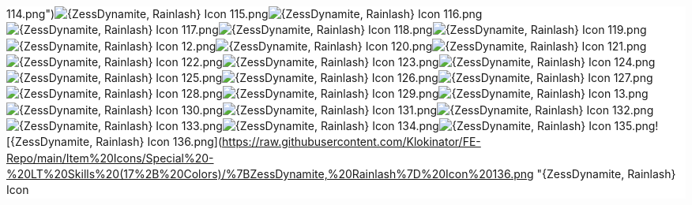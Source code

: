 114.png")![{ZessDynamite, Rainlash} Icon 115.png](https://raw.githubusercontent.com/Klokinator/FE-Repo/main/Item%20Icons/Special%20-%20LT%20Skills%20(17%2B%20Colors)/%7BZessDynamite,%20Rainlash%7D%20Icon%20115.png "{ZessDynamite, Rainlash} Icon 115.png")![{ZessDynamite, Rainlash} Icon 116.png](https://raw.githubusercontent.com/Klokinator/FE-Repo/main/Item%20Icons/Special%20-%20LT%20Skills%20(17%2B%20Colors)/%7BZessDynamite,%20Rainlash%7D%20Icon%20116.png "{ZessDynamite, Rainlash} Icon 116.png")![{ZessDynamite, Rainlash} Icon 117.png](https://raw.githubusercontent.com/Klokinator/FE-Repo/main/Item%20Icons/Special%20-%20LT%20Skills%20(17%2B%20Colors)/%7BZessDynamite,%20Rainlash%7D%20Icon%20117.png "{ZessDynamite, Rainlash} Icon 117.png")![{ZessDynamite, Rainlash} Icon 118.png](https://raw.githubusercontent.com/Klokinator/FE-Repo/main/Item%20Icons/Special%20-%20LT%20Skills%20(17%2B%20Colors)/%7BZessDynamite,%20Rainlash%7D%20Icon%20118.png "{ZessDynamite, Rainlash} Icon 118.png")![{ZessDynamite, Rainlash} Icon 119.png](https://raw.githubusercontent.com/Klokinator/FE-Repo/main/Item%20Icons/Special%20-%20LT%20Skills%20(17%2B%20Colors)/%7BZessDynamite,%20Rainlash%7D%20Icon%20119.png "{ZessDynamite, Rainlash} Icon 119.png")![{ZessDynamite, Rainlash} Icon 12.png](https://raw.githubusercontent.com/Klokinator/FE-Repo/main/Item%20Icons/Special%20-%20LT%20Skills%20(17%2B%20Colors)/%7BZessDynamite,%20Rainlash%7D%20Icon%2012.png "{ZessDynamite, Rainlash} Icon 12.png")![{ZessDynamite, Rainlash} Icon 120.png](https://raw.githubusercontent.com/Klokinator/FE-Repo/main/Item%20Icons/Special%20-%20LT%20Skills%20(17%2B%20Colors)/%7BZessDynamite,%20Rainlash%7D%20Icon%20120.png "{ZessDynamite, Rainlash} Icon 120.png")![{ZessDynamite, Rainlash} Icon 121.png](https://raw.githubusercontent.com/Klokinator/FE-Repo/main/Item%20Icons/Special%20-%20LT%20Skills%20(17%2B%20Colors)/%7BZessDynamite,%20Rainlash%7D%20Icon%20121.png "{ZessDynamite, Rainlash} Icon 121.png")![{ZessDynamite, Rainlash} Icon 122.png](https://raw.githubusercontent.com/Klokinator/FE-Repo/main/Item%20Icons/Special%20-%20LT%20Skills%20(17%2B%20Colors)/%7BZessDynamite,%20Rainlash%7D%20Icon%20122.png "{ZessDynamite, Rainlash} Icon 122.png")![{ZessDynamite, Rainlash} Icon 123.png](https://raw.githubusercontent.com/Klokinator/FE-Repo/main/Item%20Icons/Special%20-%20LT%20Skills%20(17%2B%20Colors)/%7BZessDynamite,%20Rainlash%7D%20Icon%20123.png "{ZessDynamite, Rainlash} Icon 123.png")![{ZessDynamite, Rainlash} Icon 124.png](https://raw.githubusercontent.com/Klokinator/FE-Repo/main/Item%20Icons/Special%20-%20LT%20Skills%20(17%2B%20Colors)/%7BZessDynamite,%20Rainlash%7D%20Icon%20124.png "{ZessDynamite, Rainlash} Icon 124.png")![{ZessDynamite, Rainlash} Icon 125.png](https://raw.githubusercontent.com/Klokinator/FE-Repo/main/Item%20Icons/Special%20-%20LT%20Skills%20(17%2B%20Colors)/%7BZessDynamite,%20Rainlash%7D%20Icon%20125.png "{ZessDynamite, Rainlash} Icon 125.png")![{ZessDynamite, Rainlash} Icon 126.png](https://raw.githubusercontent.com/Klokinator/FE-Repo/main/Item%20Icons/Special%20-%20LT%20Skills%20(17%2B%20Colors)/%7BZessDynamite,%20Rainlash%7D%20Icon%20126.png "{ZessDynamite, Rainlash} Icon 126.png")![{ZessDynamite, Rainlash} Icon 127.png](https://raw.githubusercontent.com/Klokinator/FE-Repo/main/Item%20Icons/Special%20-%20LT%20Skills%20(17%2B%20Colors)/%7BZessDynamite,%20Rainlash%7D%20Icon%20127.png "{ZessDynamite, Rainlash} Icon 127.png")![{ZessDynamite, Rainlash} Icon 128.png](https://raw.githubusercontent.com/Klokinator/FE-Repo/main/Item%20Icons/Special%20-%20LT%20Skills%20(17%2B%20Colors)/%7BZessDynamite,%20Rainlash%7D%20Icon%20128.png "{ZessDynamite, Rainlash} Icon 128.png")![{ZessDynamite, Rainlash} Icon 129.png](https://raw.githubusercontent.com/Klokinator/FE-Repo/main/Item%20Icons/Special%20-%20LT%20Skills%20(17%2B%20Colors)/%7BZessDynamite,%20Rainlash%7D%20Icon%20129.png "{ZessDynamite, Rainlash} Icon 129.png")![{ZessDynamite, Rainlash} Icon 13.png](https://raw.githubusercontent.com/Klokinator/FE-Repo/main/Item%20Icons/Special%20-%20LT%20Skills%20(17%2B%20Colors)/%7BZessDynamite,%20Rainlash%7D%20Icon%2013.png "{ZessDynamite, Rainlash} Icon 13.png")![{ZessDynamite, Rainlash} Icon 130.png](https://raw.githubusercontent.com/Klokinator/FE-Repo/main/Item%20Icons/Special%20-%20LT%20Skills%20(17%2B%20Colors)/%7BZessDynamite,%20Rainlash%7D%20Icon%20130.png "{ZessDynamite, Rainlash} Icon 130.png")![{ZessDynamite, Rainlash} Icon 131.png](https://raw.githubusercontent.com/Klokinator/FE-Repo/main/Item%20Icons/Special%20-%20LT%20Skills%20(17%2B%20Colors)/%7BZessDynamite,%20Rainlash%7D%20Icon%20131.png "{ZessDynamite, Rainlash} Icon 131.png")![{ZessDynamite, Rainlash} Icon 132.png](https://raw.githubusercontent.com/Klokinator/FE-Repo/main/Item%20Icons/Special%20-%20LT%20Skills%20(17%2B%20Colors)/%7BZessDynamite,%20Rainlash%7D%20Icon%20132.png "{ZessDynamite, Rainlash} Icon 132.png")![{ZessDynamite, Rainlash} Icon 133.png](https://raw.githubusercontent.com/Klokinator/FE-Repo/main/Item%20Icons/Special%20-%20LT%20Skills%20(17%2B%20Colors)/%7BZessDynamite,%20Rainlash%7D%20Icon%20133.png "{ZessDynamite, Rainlash} Icon 133.png")![{ZessDynamite, Rainlash} Icon 134.png](https://raw.githubusercontent.com/Klokinator/FE-Repo/main/Item%20Icons/Special%20-%20LT%20Skills%20(17%2B%20Colors)/%7BZessDynamite,%20Rainlash%7D%20Icon%20134.png "{ZessDynamite, Rainlash} Icon 134.png")![{ZessDynamite, Rainlash} Icon 135.png](https://raw.githubusercontent.com/Klokinator/FE-Repo/main/Item%20Icons/Special%20-%20LT%20Skills%20(17%2B%20Colors)/%7BZessDynamite,%20Rainlash%7D%20Icon%20135.png "{ZessDynamite, Rainlash} Icon 135.png")![{ZessDynamite, Rainlash} Icon 136.png](https://raw.githubusercontent.com/Klokinator/FE-Repo/main/Item%20Icons/Special%20-%20LT%20Skills%20(17%2B%20Colors)/%7BZessDynamite,%20Rainlash%7D%20Icon%20136.png "{ZessDynamite, Rainlash} Icon